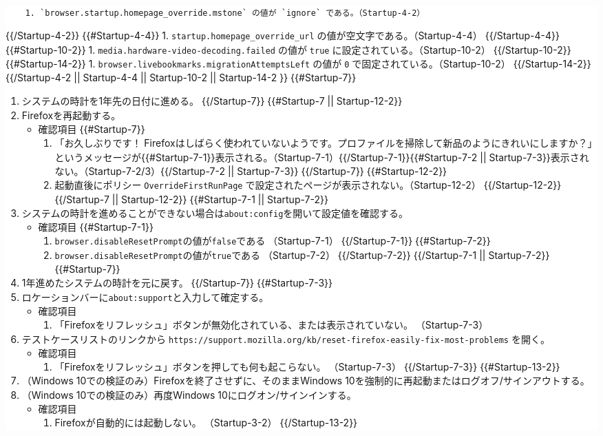         1. `browser.startup.homepage_override.mstone` の値が `ignore` である。（Startup-4-2）
{{/Startup-4-2}}
{{#Startup-4-4}}
        1. `startup.homepage_override_url` の値が空文字である。（Startup-4-4）
{{/Startup-4-4}}
{{#Startup-10-2}}
        1. `media.hardware-video-decoding.failed` の値が `true` に設定されている。（Startup-10-2）
{{/Startup-10-2}}
{{#Startup-14-2}}
        1. `browser.livebookmarks.migrationAttemptsLeft` の値が `0` で固定されている。（Startup-10-2）
{{/Startup-14-2}}
{{/Startup-4-2 || Startup-4-4 || Startup-10-2 || Startup-14-2 }}
{{#Startup-7}}
1. システムの時計を1年先の日付に進める。
{{/Startup-7}}
{{#Startup-7 || Startup-12-2}}
1. Firefoxを再起動する。
    - 確認項目
{{#Startup-7}}
        1. 「お久しぶりです！ Firefoxはしばらく使われていないようです。プロファイルを掃除して新品のようにきれいにしますか？」というメッセージが{{#Startup-7-1}}表示される。（Startup-7-1）{{/Startup-7-1}}{{#Startup-7-2 || Startup-7-3}}表示されない。（Startup-7-2/3）{{/Startup-7-2 || Startup-7-3}}
{{/Startup-7}}
{{#Startup-12-2}}
        1. 起動直後にポリシー `OverrideFirstRunPage` で設定されたページが表示されない。（Startup-12-2）
{{/Startup-12-2}}
{{/Startup-7 || Startup-12-2}}
{{#Startup-7-1 || Startup-7-2}}
1. システムの時計を進めることができない場合は`about:config`を開いて設定値を確認する。
    - 確認項目
  {{#Startup-7-1}}
        1. `browser.disableResetPrompt`の値が`false`である （Startup-7-1）
  {{/Startup-7-1}}
  {{#Startup-7-2}}
        1. `browser.disableResetPrompt`の値が`true`である （Startup-7-2）
  {{/Startup-7-2}}
{{/Startup-7-1 || Startup-7-2}}
{{#Startup-7}}
1. 1年進めたシステムの時計を元に戻す。
{{/Startup-7}}
{{#Startup-7-3}}
1. ロケーションバーに`about:support`と入力して確定する。
    - 確認項目
        1. 「Firefoxをリフレッシュ」ボタンが無効化されている、または表示されていない。 （Startup-7-3）
1. テストケースリストのリンクから `https://support.mozilla.org/kb/reset-firefox-easily-fix-most-problems` を開く。
    - 確認項目
        1. 「Firefoxをリフレッシュ」ボタンを押しても何も起こらない。 （Startup-7-3）
{{/Startup-7-3}}
{{#Startup-13-2}}
1. （Windows 10での検証のみ）Firefoxを終了させずに、そのままWindows 10を強制的に再起動またはログオフ/サインアウトする。
1. （Windows 10での検証のみ）再度Windows 10にログオン/サインインする。
    - 確認項目
        1. Firefoxが自動的には起動しない。 （Startup-3-2）
{{/Startup-13-2}}
